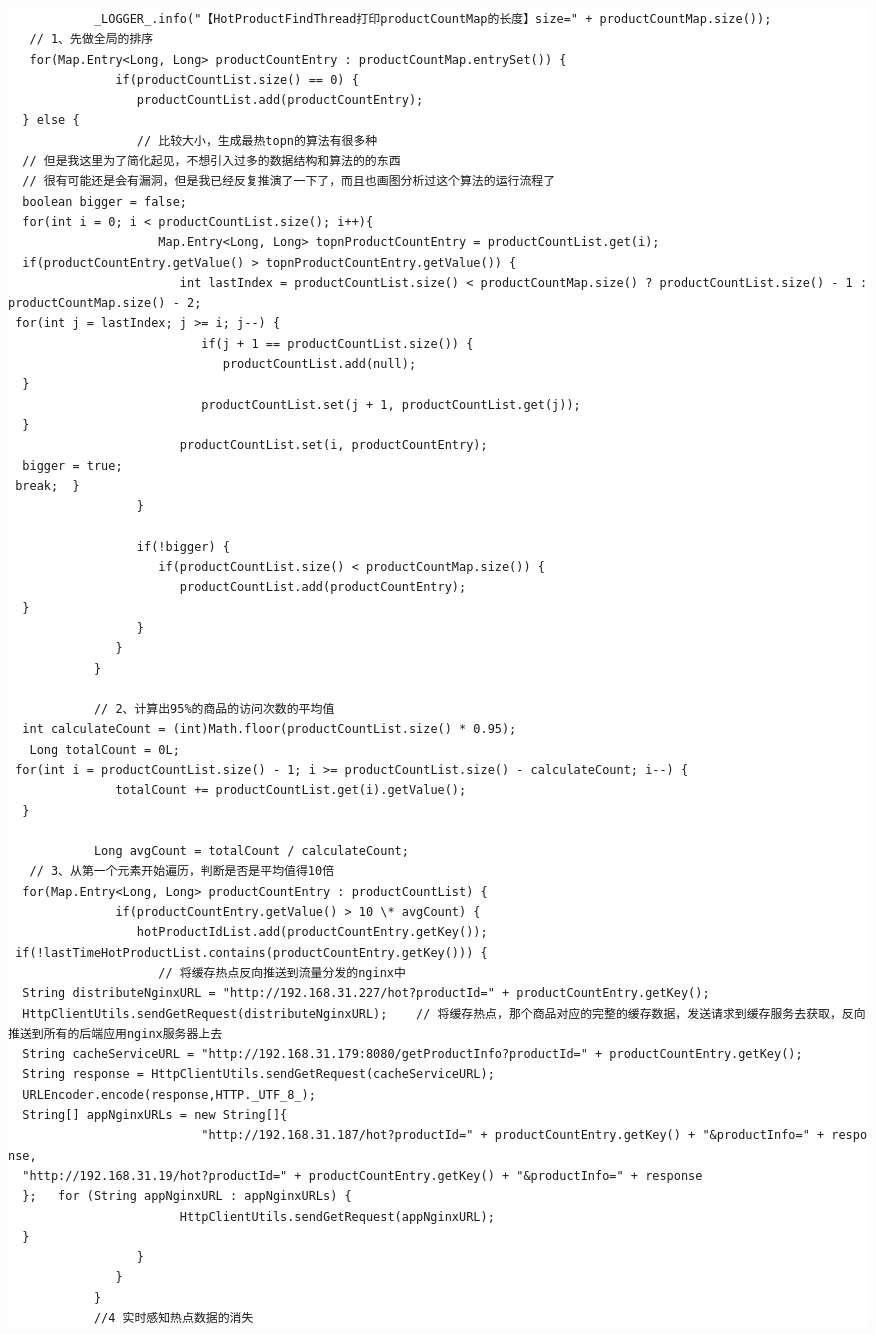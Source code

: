                 _LOGGER_.info("【HotProductFindThread打印productCountMap的长度】size=" + productCountMap.size());
       // 1、先做全局的排序
       for(Map.Entry<Long, Long> productCountEntry : productCountMap.entrySet()) {
                   if(productCountList.size() == 0) {
                      productCountList.add(productCountEntry);
      } else {
                      // 比较大小，生成最热topn的算法有很多种
      // 但是我这里为了简化起见，不想引入过多的数据结构和算法的的东西
      // 很有可能还是会有漏洞，但是我已经反复推演了一下了，而且也画图分析过这个算法的运行流程了
      boolean bigger = false;
      for(int i = 0; i < productCountList.size(); i++){
                         Map.Entry<Long, Long> topnProductCountEntry = productCountList.get(i);
      if(productCountEntry.getValue() > topnProductCountEntry.getValue()) {
                            int lastIndex = productCountList.size() < productCountMap.size() ? productCountList.size() - 1 : productCountMap.size() - 2;
     for(int j = lastIndex; j >= i; j--) {
                               if(j + 1 == productCountList.size()) {
                                  productCountList.add(null);
      }
                               productCountList.set(j + 1, productCountList.get(j));  
      }
                            productCountList.set(i, productCountEntry);
      bigger = true;
     break;  }
                      }
                      
                      if(!bigger) {
                         if(productCountList.size() < productCountMap.size()) {
                            productCountList.add(productCountEntry);
      }
                      }
                   }
                }
                
                // 2、计算出95%的商品的访问次数的平均值
      int calculateCount = (int)Math.floor(productCountList.size() * 0.95);
       Long totalCount = 0L;
     for(int i = productCountList.size() - 1; i >= productCountList.size() - calculateCount; i--) {
                   totalCount += productCountList.get(i).getValue();
      }
                
                Long avgCount = totalCount / calculateCount;
       // 3、从第一个元素开始遍历，判断是否是平均值得10倍
      for(Map.Entry<Long, Long> productCountEntry : productCountList) {
                   if(productCountEntry.getValue() > 10 \* avgCount) {
                      hotProductIdList.add(productCountEntry.getKey());
     if(!lastTimeHotProductList.contains(productCountEntry.getKey())) {
                         // 将缓存热点反向推送到流量分发的nginx中
      String distributeNginxURL = "http://192.168.31.227/hot?productId=" + productCountEntry.getKey();
      HttpClientUtils.sendGetRequest(distributeNginxURL);    // 将缓存热点，那个商品对应的完整的缓存数据，发送请求到缓存服务去获取，反向推送到所有的后端应用nginx服务器上去
      String cacheServiceURL = "http://192.168.31.179:8080/getProductInfo?productId=" + productCountEntry.getKey();
      String response = HttpClientUtils.sendGetRequest(cacheServiceURL);
      URLEncoder.encode(response,HTTP._UTF_8_);
      String[] appNginxURLs = new String[]{
                               "http://192.168.31.187/hot?productId=" + productCountEntry.getKey() + "&productInfo=" + response,
      "http://192.168.31.19/hot?productId=" + productCountEntry.getKey() + "&productInfo=" + response
      };   for (String appNginxURL : appNginxURLs) {
                            HttpClientUtils.sendGetRequest(appNginxURL);
      }
                      }
                   }
                }
                //4 实时感知热点数据的消失